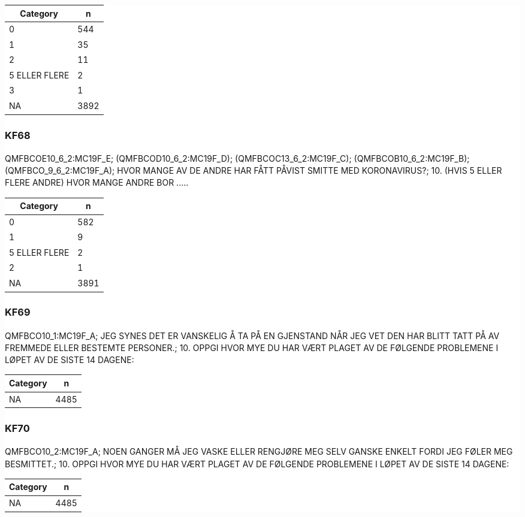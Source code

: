 
| Category | n |
| -------- | - |
| 0 | 544 |
| 1 | 35 |
| 2 | 11 |
| 5 ELLER FLERE | 2 |
| 3 | 1 |
| NA | 3892 |


### KF68
QMFBCOE10_6_2:MC19F_E; (QMFBCOD10_6_2:MC19F_D); (QMFBCOC13_6_2:MC19F_C); (QMFBCOB10_6_2:MC19F_B); (QMFBCO_9_6_2:MC19F_A); HVOR MANGE AV DE ANDRE HAR FÅTT PÅVIST SMITTE MED KORONAVIRUS?; 10. (HVIS 5 ELLER FLERE ANDRE) HVOR MANGE ANDRE BOR .....


| Category | n |
| -------- | - |
| 0 | 582 |
| 1 | 9 |
| 5 ELLER FLERE | 2 |
| 2 | 1 |
| NA | 3891 |


### KF69
QMFBCO10_1:MC19F_A; JEG SYNES DET ER VANSKELIG Å TA PÅ EN GJENSTAND NÅR JEG VET DEN HAR BLITT TATT PÅ AV FREMMEDE ELLER BESTEMTE PERSONER.; 10. OPPGI HVOR MYE DU HAR VÆRT PLAGET AV DE FØLGENDE PROBLEMENE I LØPET AV DE SISTE 14 DAGENE:


| Category | n |
| -------- | - |
| NA | 4485 |


### KF70
QMFBCO10_2:MC19F_A; NOEN GANGER MÅ JEG VASKE ELLER RENGJØRE MEG SELV GANSKE ENKELT FORDI JEG FØLER MEG BESMITTET.; 10. OPPGI HVOR MYE DU HAR VÆRT PLAGET AV DE FØLGENDE PROBLEMENE I LØPET AV DE SISTE 14 DAGENE:


| Category | n |
| -------- | - |
| NA | 4485 |

